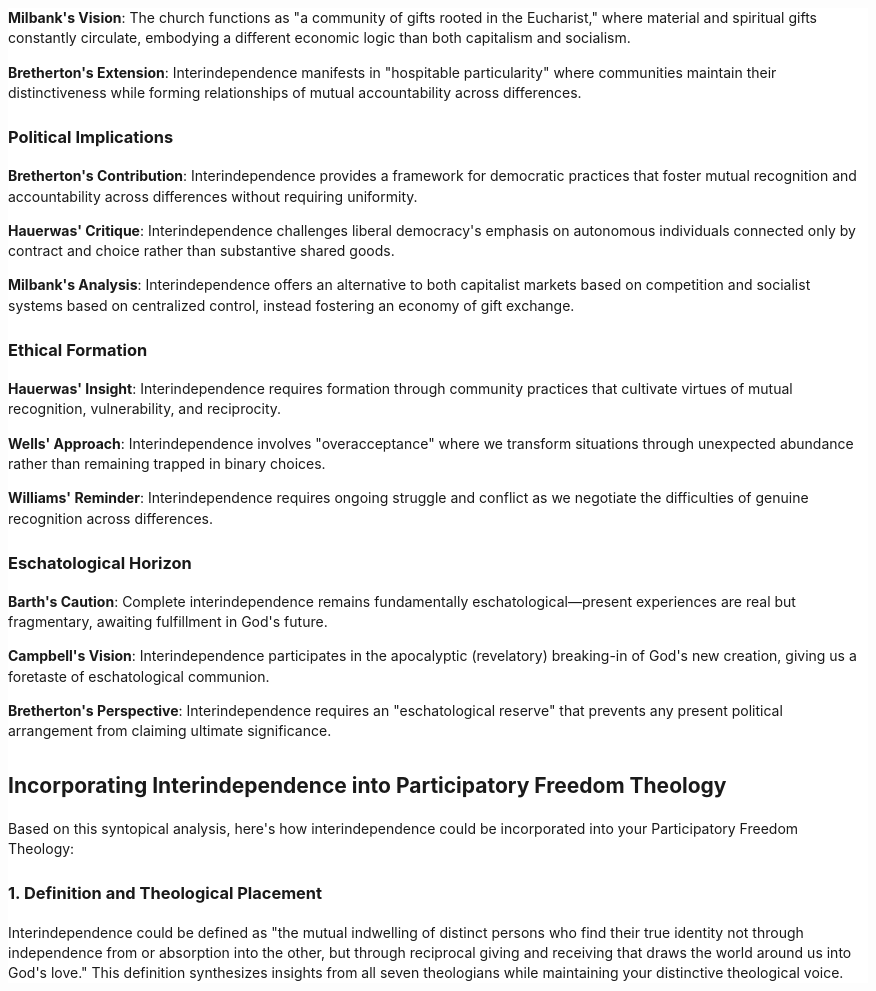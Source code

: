 **Milbank's Vision**: The church functions as "a community of gifts rooted in the Eucharist," where material and spiritual gifts constantly circulate, embodying a different economic logic than both capitalism and socialism.

**Bretherton's Extension**: Interindependence manifests in "hospitable particularity" where communities maintain their distinctiveness while forming relationships of mutual accountability across differences.

### Political Implications

**Bretherton's Contribution**: Interindependence provides a framework for democratic practices that foster mutual recognition and accountability across differences without requiring uniformity.

**Hauerwas' Critique**: Interindependence challenges liberal democracy's emphasis on autonomous individuals connected only by contract and choice rather than substantive shared goods.

**Milbank's Analysis**: Interindependence offers an alternative to both capitalist markets based on competition and socialist systems based on centralized control, instead fostering an economy of gift exchange.

### Ethical Formation

**Hauerwas' Insight**: Interindependence requires formation through community practices that cultivate virtues of mutual recognition, vulnerability, and reciprocity.

**Wells' Approach**: Interindependence involves "overacceptance" where we transform situations through unexpected abundance rather than remaining trapped in binary choices.

**Williams' Reminder**: Interindependence requires ongoing struggle and conflict as we negotiate the difficulties of genuine recognition across differences.

### Eschatological Horizon

**Barth's Caution**: Complete interindependence remains fundamentally eschatological—present experiences are real but fragmentary, awaiting fulfillment in God's future.

**Campbell's Vision**: Interindependence participates in the apocalyptic (revelatory) breaking-in of God's new creation, giving us a foretaste of eschatological communion.

**Bretherton's Perspective**: Interindependence requires an "eschatological reserve" that prevents any present political arrangement from claiming ultimate significance.

## Incorporating Interindependence into Participatory Freedom Theology

Based on this syntopical analysis, here's how interindependence could be incorporated into your Participatory Freedom Theology:

### 1. Definition and Theological Placement

Interindependence could be defined as "the mutual indwelling of distinct persons who find their true identity not through independence from or absorption into the other, but through reciprocal giving and receiving that draws the world around us into God's love." This definition synthesizes insights from all seven theologians while maintaining your distinctive theological voice.
